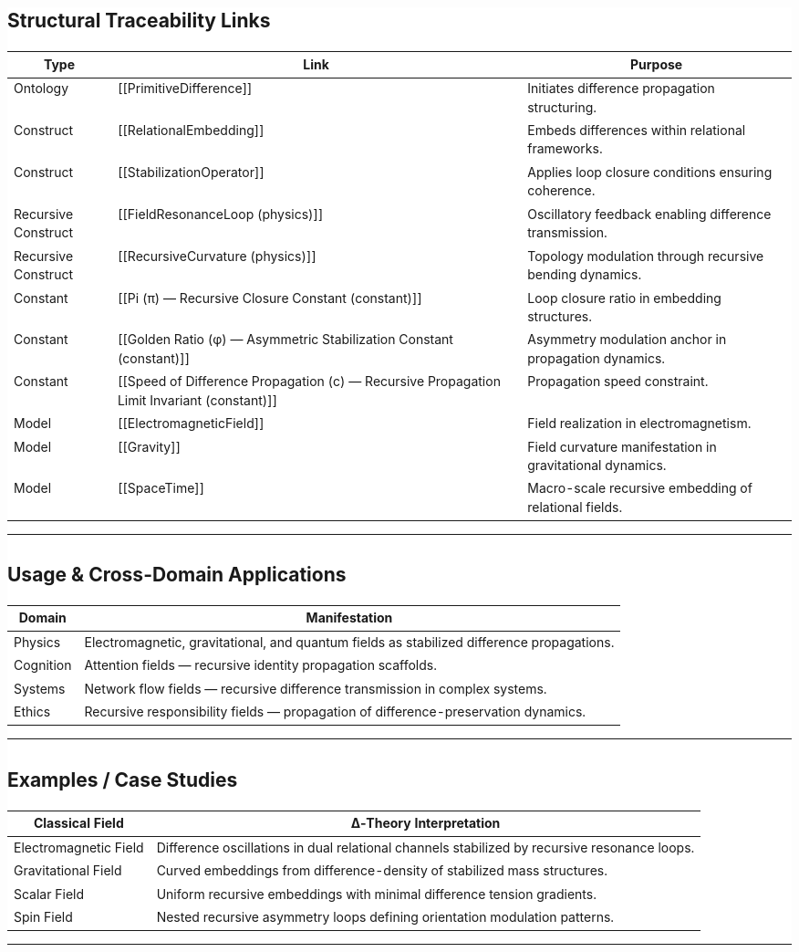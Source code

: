 
## Structural Traceability Links

|Type|Link|Purpose|
|---|---|---|
|Ontology|[[PrimitiveDifference]]|Initiates difference propagation structuring.|
|Construct|[[RelationalEmbedding]]|Embeds differences within relational frameworks.|
|Construct|[[StabilizationOperator]]|Applies loop closure conditions ensuring coherence.|
|Recursive Construct|[[FieldResonanceLoop (physics)]]|Oscillatory feedback enabling difference transmission.|
|Recursive Construct|[[RecursiveCurvature (physics)]]|Topology modulation through recursive bending dynamics.|
|Constant|[[Pi (π) — Recursive Closure Constant (constant)]]|Loop closure ratio in embedding structures.|
|Constant|[[Golden Ratio (φ) — Asymmetric Stabilization Constant (constant)]]|Asymmetry modulation anchor in propagation dynamics.|
|Constant|[[Speed of Difference Propagation (c) — Recursive Propagation Limit Invariant (constant)]]|Propagation speed constraint.|
|Model|[[ElectromagneticField]]|Field realization in electromagnetism.|
|Model|[[Gravity]]|Field curvature manifestation in gravitational dynamics.|
|Model|[[SpaceTime]]|Macro-scale recursive embedding of relational fields.|

---

## Usage & Cross-Domain Applications

|Domain|Manifestation|
|---|---|
|Physics|Electromagnetic, gravitational, and quantum fields as stabilized difference propagations.|
|Cognition|Attention fields — recursive identity propagation scaffolds.|
|Systems|Network flow fields — recursive difference transmission in complex systems.|
|Ethics|Recursive responsibility fields — propagation of difference-preservation dynamics.|

---

## Examples / Case Studies

|Classical Field|∆‑Theory Interpretation|
|---|---|
|Electromagnetic Field|Difference oscillations in dual relational channels stabilized by recursive resonance loops.|
|Gravitational Field|Curved embeddings from difference-density of stabilized mass structures.|
|Scalar Field|Uniform recursive embeddings with minimal difference tension gradients.|
|Spin Field|Nested recursive asymmetry loops defining orientation modulation patterns.|

---